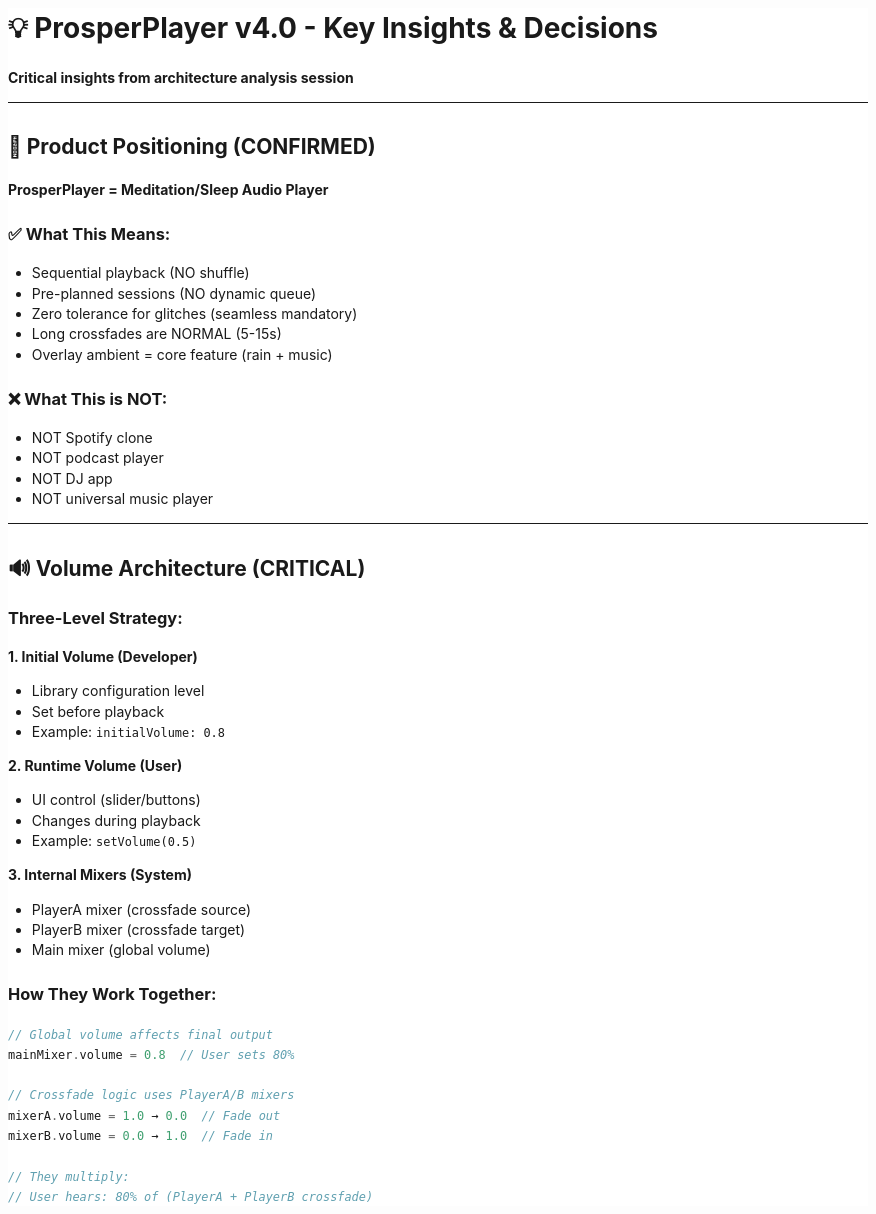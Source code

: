 # 💡 ProsperPlayer v4.0 - Key Insights & Decisions

**Critical insights from architecture analysis session**

---

## 🎯 Product Positioning (CONFIRMED)

**ProsperPlayer = Meditation/Sleep Audio Player**

### ✅ What This Means:
- Sequential playback (NO shuffle)
- Pre-planned sessions (NO dynamic queue)
- Zero tolerance for glitches (seamless mandatory)
- Long crossfades are NORMAL (5-15s)
- Overlay ambient = core feature (rain + music)

### ❌ What This is NOT:
- NOT Spotify clone
- NOT podcast player
- NOT DJ app
- NOT universal music player

---

## 🔊 Volume Architecture (CRITICAL)

### Three-Level Strategy:

**1. Initial Volume (Developer)**
- Library configuration level
- Set before playback
- Example: `initialVolume: 0.8`

**2. Runtime Volume (User)**
- UI control (slider/buttons)
- Changes during playback
- Example: `setVolume(0.5)`

**3. Internal Mixers (System)**
- PlayerA mixer (crossfade source)
- PlayerB mixer (crossfade target)
- Main mixer (global volume)

### How They Work Together:
```swift
// Global volume affects final output
mainMixer.volume = 0.8  // User sets 80%

// Crossfade logic uses PlayerA/B mixers
mixerA.volume = 1.0 → 0.0  // Fade out
mixerB.volume = 0.0 → 1.0  // Fade in

// They multiply:
// User hears: 80% of (PlayerA + PlayerB crossfade)
```
